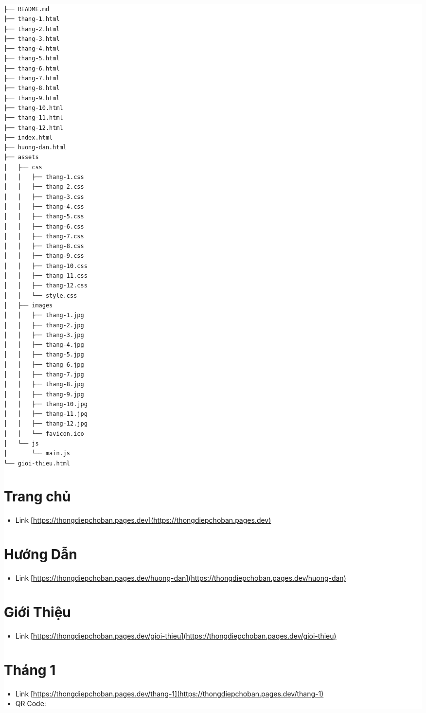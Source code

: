 ```plaintext
├── README.md
├── thang-1.html
├── thang-2.html
├── thang-3.html
├── thang-4.html
├── thang-5.html
├── thang-6.html
├── thang-7.html
├── thang-8.html
├── thang-9.html
├── thang-10.html
├── thang-11.html
├── thang-12.html
├── index.html
├── huong-dan.html
├── assets
│   ├── css
│   │   ├── thang-1.css
│   │   ├── thang-2.css
│   │   ├── thang-3.css
│   │   ├── thang-4.css
│   │   ├── thang-5.css
│   │   ├── thang-6.css
│   │   ├── thang-7.css
│   │   ├── thang-8.css
│   │   ├── thang-9.css
│   │   ├── thang-10.css
│   │   ├── thang-11.css
│   │   ├── thang-12.css
│   │   └── style.css
│   ├── images
│   │   ├── thang-1.jpg
│   │   ├── thang-2.jpg
│   │   ├── thang-3.jpg
│   │   ├── thang-4.jpg
│   │   ├── thang-5.jpg
│   │   ├── thang-6.jpg
│   │   ├── thang-7.jpg
│   │   ├── thang-8.jpg
│   │   ├── thang-9.jpg
│   │   ├── thang-10.jpg
│   │   ├── thang-11.jpg
│   │   ├── thang-12.jpg
│   │   └── favicon.ico
│   └── js
│       └── main.js
└── gioi-thieu.html
```
# Trang chủ
 - Link [https://thongdiepchoban.pages.dev](https://thongdiepchoban.pages.dev)
# Hướng Dẫn
 - Link [https://thongdiepchoban.pages.dev/huong-dan](https://thongdiepchoban.pages.dev/huong-dan)
# Giới Thiệu
 - Link [https://thongdiepchoban.pages.dev/gioi-thieu](https://thongdiepchoban.pages.dev/gioi-thieu)
# Tháng 1
 - Link [https://thongdiepchoban.pages.dev/thang-1](https://thongdiepchoban.pages.dev/thang-1)
 - QR Code: 